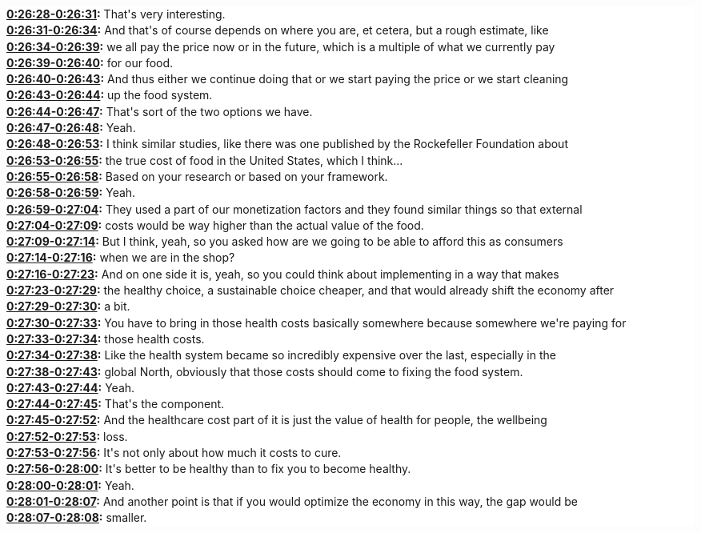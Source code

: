 **[0:26:28-0:26:31](https://investinginregenerativeagriculture.com/pietro-galgani#t=0:26:28):**  That's very interesting.  
**[0:26:31-0:26:34](https://investinginregenerativeagriculture.com/pietro-galgani#t=0:26:31):**  And that's of course depends on where you are, et cetera, but a rough estimate, like  
**[0:26:34-0:26:39](https://investinginregenerativeagriculture.com/pietro-galgani#t=0:26:34):**  we all pay the price now or in the future, which is a multiple of what we currently pay  
**[0:26:39-0:26:40](https://investinginregenerativeagriculture.com/pietro-galgani#t=0:26:39):**  for our food.  
**[0:26:40-0:26:43](https://investinginregenerativeagriculture.com/pietro-galgani#t=0:26:40):**  And thus either we continue doing that or we start paying the price or we start cleaning  
**[0:26:43-0:26:44](https://investinginregenerativeagriculture.com/pietro-galgani#t=0:26:43):**  up the food system.  
**[0:26:44-0:26:47](https://investinginregenerativeagriculture.com/pietro-galgani#t=0:26:44):**  That's sort of the two options we have.  
**[0:26:47-0:26:48](https://investinginregenerativeagriculture.com/pietro-galgani#t=0:26:47):**  Yeah.  
**[0:26:48-0:26:53](https://investinginregenerativeagriculture.com/pietro-galgani#t=0:26:48):**  I think similar studies, like there was one published by the Rockefeller Foundation about  
**[0:26:53-0:26:55](https://investinginregenerativeagriculture.com/pietro-galgani#t=0:26:53):**  the true cost of food in the United States, which I think...  
**[0:26:55-0:26:58](https://investinginregenerativeagriculture.com/pietro-galgani#t=0:26:55):**  Based on your research or based on your framework.  
**[0:26:58-0:26:59](https://investinginregenerativeagriculture.com/pietro-galgani#t=0:26:58):**  Yeah.  
**[0:26:59-0:27:04](https://investinginregenerativeagriculture.com/pietro-galgani#t=0:26:59):**  They used a part of our monetization factors and they found similar things so that external  
**[0:27:04-0:27:09](https://investinginregenerativeagriculture.com/pietro-galgani#t=0:27:04):**  costs would be way higher than the actual value of the food.  
**[0:27:09-0:27:14](https://investinginregenerativeagriculture.com/pietro-galgani#t=0:27:09):**  But I think, yeah, so you asked how are we going to be able to afford this as consumers  
**[0:27:14-0:27:16](https://investinginregenerativeagriculture.com/pietro-galgani#t=0:27:14):**  when we are in the shop?  
**[0:27:16-0:27:23](https://investinginregenerativeagriculture.com/pietro-galgani#t=0:27:16):**  And on one side it is, yeah, so you could think about implementing in a way that makes  
**[0:27:23-0:27:29](https://investinginregenerativeagriculture.com/pietro-galgani#t=0:27:23):**  the healthy choice, a sustainable choice cheaper, and that would already shift the economy after  
**[0:27:29-0:27:30](https://investinginregenerativeagriculture.com/pietro-galgani#t=0:27:29):**  a bit.  
**[0:27:30-0:27:33](https://investinginregenerativeagriculture.com/pietro-galgani#t=0:27:30):**  You have to bring in those health costs basically somewhere because somewhere we're paying for  
**[0:27:33-0:27:34](https://investinginregenerativeagriculture.com/pietro-galgani#t=0:27:33):**  those health costs.  
**[0:27:34-0:27:38](https://investinginregenerativeagriculture.com/pietro-galgani#t=0:27:34):**  Like the health system became so incredibly expensive over the last, especially in the  
**[0:27:38-0:27:43](https://investinginregenerativeagriculture.com/pietro-galgani#t=0:27:38):**  global North, obviously that those costs should come to fixing the food system.  
**[0:27:43-0:27:44](https://investinginregenerativeagriculture.com/pietro-galgani#t=0:27:43):**  Yeah.  
**[0:27:44-0:27:45](https://investinginregenerativeagriculture.com/pietro-galgani#t=0:27:44):**  That's the component.  
**[0:27:45-0:27:52](https://investinginregenerativeagriculture.com/pietro-galgani#t=0:27:45):**  And the healthcare cost part of it is just the value of health for people, the wellbeing  
**[0:27:52-0:27:53](https://investinginregenerativeagriculture.com/pietro-galgani#t=0:27:52):**  loss.  
**[0:27:53-0:27:56](https://investinginregenerativeagriculture.com/pietro-galgani#t=0:27:53):**  It's not only about how much it costs to cure.  
**[0:27:56-0:28:00](https://investinginregenerativeagriculture.com/pietro-galgani#t=0:27:56):**  It's better to be healthy than to fix you to become healthy.  
**[0:28:00-0:28:01](https://investinginregenerativeagriculture.com/pietro-galgani#t=0:28:00):**  Yeah.  
**[0:28:01-0:28:07](https://investinginregenerativeagriculture.com/pietro-galgani#t=0:28:01):**  And another point is that if you would optimize the economy in this way, the gap would be  
**[0:28:07-0:28:08](https://investinginregenerativeagriculture.com/pietro-galgani#t=0:28:07):**  smaller.  